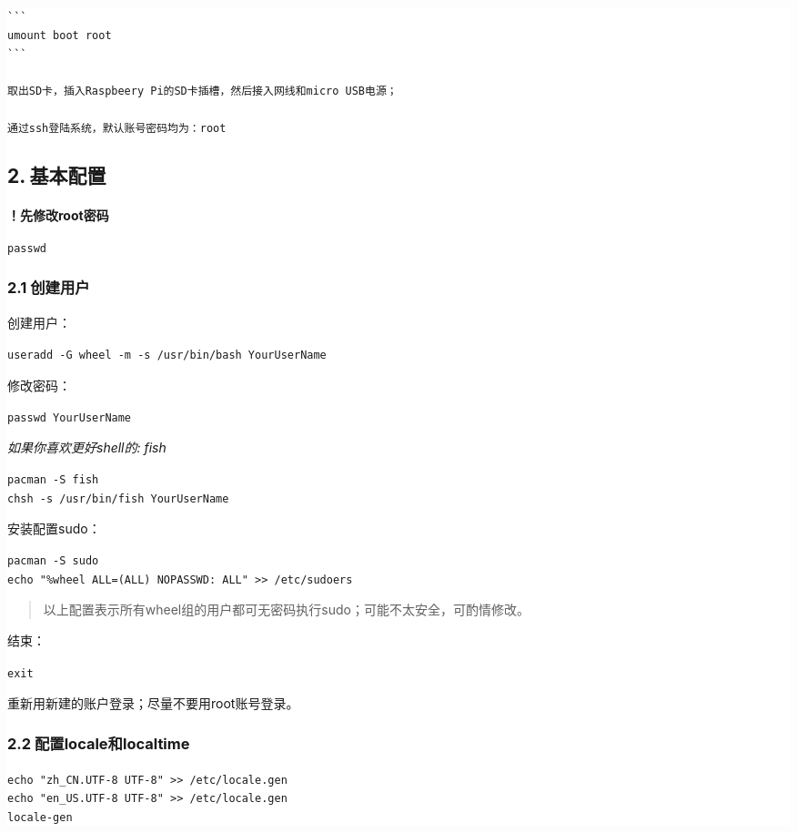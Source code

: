 	```
	umount boot root
	```
	
	取出SD卡，插入Raspbeery Pi的SD卡插槽，然后接入网线和micro USB电源；
	
	通过ssh登陆系统，默认账号密码均为：root


## 2. 基本配置

__！先修改root密码__

```
passwd
```

### 2.1 创建用户

创建用户：

```
useradd -G wheel -m -s /usr/bin/bash YourUserName
```

修改密码：

```
passwd YourUserName
```

*如果你喜欢更好shell的: fish*

```
pacman -S fish
chsh -s /usr/bin/fish YourUserName
```

安装配置sudo：

```
pacman -S sudo
echo "%wheel ALL=(ALL) NOPASSWD: ALL" >> /etc/sudoers
```

> 以上配置表示所有wheel组的用户都可无密码执行sudo；可能不太安全，可酌情修改。

结束：

```
exit
```

重新用新建的账户登录；尽量不要用root账号登录。

### 2.2 配置locale和localtime

```
echo "zh_CN.UTF-8 UTF-8" >> /etc/locale.gen
echo "en_US.UTF-8 UTF-8" >> /etc/locale.gen
locale-gen
```
